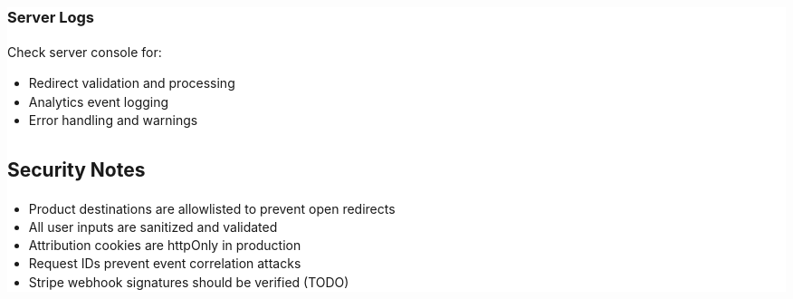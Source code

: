 ### Server Logs
Check server console for:
- Redirect validation and processing
- Analytics event logging
- Error handling and warnings

## Security Notes

- Product destinations are allowlisted to prevent open redirects
- All user inputs are sanitized and validated
- Attribution cookies are httpOnly in production
- Request IDs prevent event correlation attacks
- Stripe webhook signatures should be verified (TODO)
